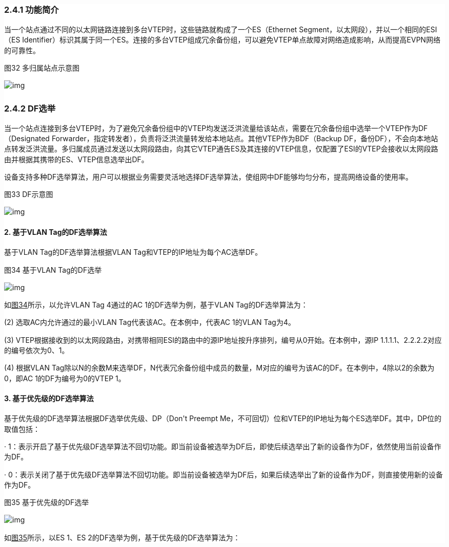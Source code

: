 ### 2.4.1 功能简介

当一个站点通过不同的以太网链路连接到多台VTEP时，这些链路就构成了一个ES（Ethernet Segment，以太网段），并以一个相同的ESI（ES Identifier）标识其属于同一个ES。连接的多台VTEP组成冗余备份组，可以避免VTEP单点故障对网络造成影响，从而提高EVPN网络的可靠性。

图32 多归属站点示意图

![img](https://resource.h3c.com/cn/202305/10/20230510_9004145_x_Img_x_png_32_1844394_30005_0.png)

 

### 2.4.2 DF选举

当一个站点连接到多台VTEP时，为了避免冗余备份组中的VTEP均发送泛洪流量给该站点，需要在冗余备份组中选举一个VTEP作为DF（Designated Forwarder，指定转发者），负责将泛洪流量转发给本地站点。其他VTEP作为BDF（Backup DF，备份DF），不会向本地站点转发泛洪流量。多归属成员通过发送以太网段路由，向其它VTEP通告ES及其连接的VTEP信息，仅配置了ESI的VTEP会接收以太网段路由并根据其携带的ES、VTEP信息选举出DF。

设备支持多种DF选举算法，用户可以根据业务需要灵活地选择DF选举算法，使组网中DF能够均匀分布，提高网络设备的使用率。

图33 DF示意图

![img](https://resource.h3c.com/cn/202305/10/20230510_9004146_x_Img_x_png_33_1844394_30005_0.png)

 

#### 2. 基于VLAN Tag的DF选举算法

基于VLAN Tag的DF选举算法根据VLAN Tag和VTEP的IP地址为每个AC选举DF。

图34 基于VLAN Tag的DF选举

![img](https://resource.h3c.com/cn/202305/10/20230510_9004147_x_Img_x_png_34_1844394_30005_0.png)

 

如[图34](https://www.h3c.com/cn/Service/Document_Software/Document_Center/Home/Routers/00-Public/Learn_Technologies/White_Paper/EVPN_White_Paper-10897/?CHID=853362#_Ref57033150)所示，以允许VLAN Tag 4通过的AC 1的DF选举为例，基于VLAN Tag的DF选举算法为：

(2)   选取AC内允许通过的最小VLAN Tag代表该AC。在本例中，代表AC 1的VLAN Tag为4。

(3)   VTEP根据接收到的以太网段路由，对携带相同ESI的路由中的源IP地址按升序排列，编号从0开始。在本例中，源IP 1.1.1.1、2.2.2.2对应的编号依次为0、1。

(4)   根据VLAN Tag除以N的余数M来选举DF，N代表冗余备份组中成员的数量，M对应的编号为该AC的DF。在本例中，4除以2的余数为0，即AC 1的DF为编号为0的VTEP 1。

#### 3. 基于优先级的DF选举算法

基于优先级的DF选举算法根据DF选举优先级、DP（Don't Preempt Me，不可回切）位和VTEP的IP地址为每个ES选举DF。其中，DP位的取值包括：

·   1：表示开启了基于优先级DF选举算法不回切功能。即当前设备被选举为DF后，即使后续选举出了新的设备作为DF，依然使用当前设备作为DF。

·   0：表示关闭了基于优先级DF选举算法不回切功能。即当前设备被选举为DF后，如果后续选举出了新的设备作为DF，则直接使用新的设备作为DF。

图35 基于优先级的DF选举

![img](https://resource.h3c.com/cn/202305/10/20230510_9004148_x_Img_x_png_35_1844394_30005_0.png)

 

如[图35](https://www.h3c.com/cn/Service/Document_Software/Document_Center/Home/Routers/00-Public/Learn_Technologies/White_Paper/EVPN_White_Paper-10897/?CHID=853362#_Ref57033160)所示，以ES 1、ES 2的DF选举为例，基于优先级的DF选举算法为：
